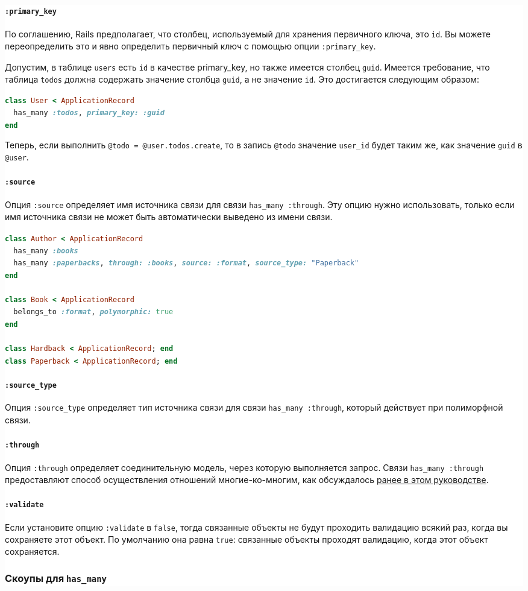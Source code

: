 #### `:primary_key`

По соглашению, Rails предполагает, что столбец, используемый для хранения первичного ключа, это `id`. Вы можете переопределить это и явно определить первичный ключ с помощью опции `:primary_key`.

Допустим, в таблице `users` есть `id` в качестве primary_key, но также имеется столбец `guid`. Имеется требование, что таблица `todos` должна содержать значение столбца `guid`, а не значение `id`. Это достигается следующим образом:

```ruby
class User < ApplicationRecord
  has_many :todos, primary_key: :guid
end
```

Теперь, если выполнить `@todo = @user.todos.create`, то в запись `@todo` значение `user_id` будет таким же, как значение `guid` в `@user`.

#### `:source`

Опция `:source` определяет имя источника связи для связи `has_many :through`. Эту опцию нужно использовать, только если имя источника связи не может быть автоматически выведено из имени связи.

```ruby
class Author < ApplicationRecord
  has_many :books
  has_many :paperbacks, through: :books, source: :format, source_type: "Paperback"
end

class Book < ApplicationRecord
  belongs_to :format, polymorphic: true
end

class Hardback < ApplicationRecord; end
class Paperback < ApplicationRecord; end
```

#### `:source_type`

Опция `:source_type` определяет тип источника связи для связи `has_many :through`, который действует при полиморфной связи.

#### `:through`

Опция `:through` определяет соединительную модель, через которую выполняется запрос. Связи `has_many :through` предоставляют способ осуществления отношений многие-ко-многим, как обсуждалось [ранее в этом руководстве](#the-has-many-through-association).

#### `:validate`

Если установите опцию `:validate` в `false`, тогда связанные объекты не будут проходить валидацию всякий раз, когда вы сохраняете этот объект. По умолчанию она равна `true`: связанные объекты проходят валидацию, когда этот объект сохраняется.

### Скоупы для `has_many`
